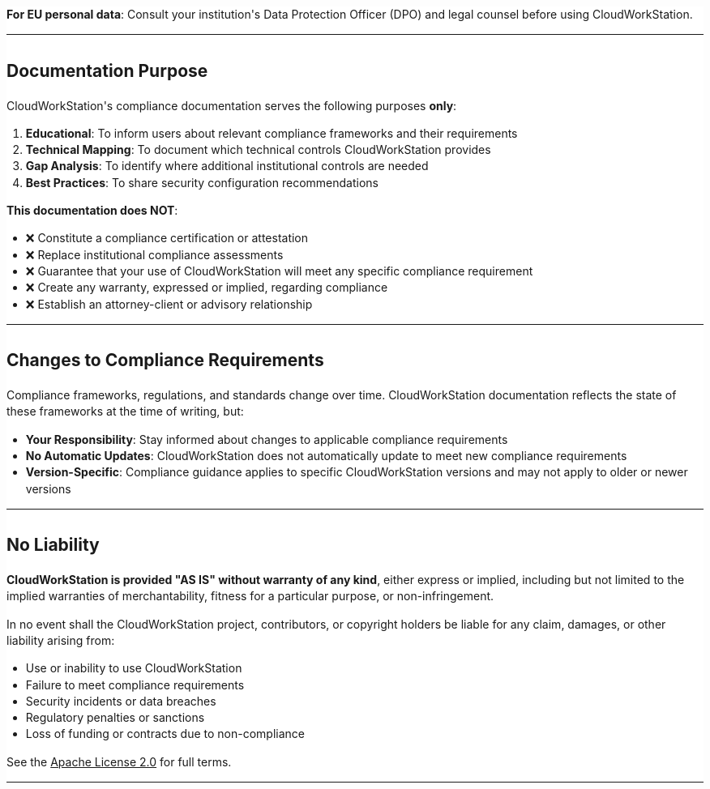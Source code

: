 **For EU personal data**: Consult your institution's Data Protection Officer (DPO) and legal counsel before using CloudWorkStation.

---

## Documentation Purpose

CloudWorkStation's compliance documentation serves the following purposes **only**:

1. **Educational**: To inform users about relevant compliance frameworks and their requirements
2. **Technical Mapping**: To document which technical controls CloudWorkStation provides
3. **Gap Analysis**: To identify where additional institutional controls are needed
4. **Best Practices**: To share security configuration recommendations

**This documentation does NOT**:
- ❌ Constitute a compliance certification or attestation
- ❌ Replace institutional compliance assessments
- ❌ Guarantee that your use of CloudWorkStation will meet any specific compliance requirement
- ❌ Create any warranty, expressed or implied, regarding compliance
- ❌ Establish an attorney-client or advisory relationship

---

## Changes to Compliance Requirements

Compliance frameworks, regulations, and standards change over time. CloudWorkStation documentation reflects the state of these frameworks at the time of writing, but:

- **Your Responsibility**: Stay informed about changes to applicable compliance requirements
- **No Automatic Updates**: CloudWorkStation does not automatically update to meet new compliance requirements
- **Version-Specific**: Compliance guidance applies to specific CloudWorkStation versions and may not apply to older or newer versions

---

## No Liability

**CloudWorkStation is provided "AS IS" without warranty of any kind**, either express or implied, including but not limited to the implied warranties of merchantability, fitness for a particular purpose, or non-infringement.

In no event shall the CloudWorkStation project, contributors, or copyright holders be liable for any claim, damages, or other liability arising from:
- Use or inability to use CloudWorkStation
- Failure to meet compliance requirements
- Security incidents or data breaches
- Regulatory penalties or sanctions
- Loss of funding or contracts due to non-compliance

See the [Apache License 2.0](../../LICENSE) for full terms.

---
